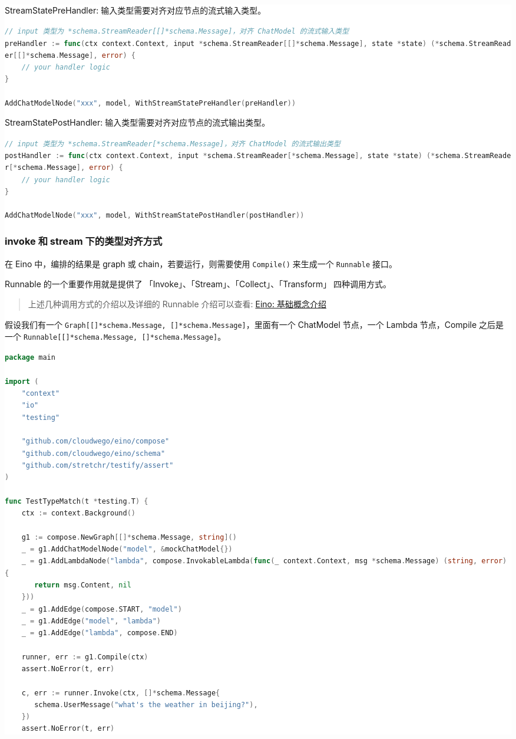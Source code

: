 StreamStatePreHandler: 输入类型需要对齐对应节点的流式输入类型。

```go
// input 类型为 *schema.StreamReader[[]*schema.Message]，对齐 ChatModel 的流式输入类型
preHandler := func(ctx context.Context, input *schema.StreamReader[[]*schema.Message], state *state) (*schema.StreamReader[[]*schema.Message], error) {
    // your handler logic
}

AddChatModelNode("xxx", model, WithStreamStatePreHandler(preHandler))
```

StreamStatePostHandler: 输入类型需要对齐对应节点的流式输出类型。

```go
// input 类型为 *schema.StreamReader[*schema.Message]，对齐 ChatModel 的流式输出类型
postHandler := func(ctx context.Context, input *schema.StreamReader[*schema.Message], state *state) (*schema.StreamReader[*schema.Message], error) {
    // your handler logic
}

AddChatModelNode("xxx", model, WithStreamStatePostHandler(postHandler))
```

### invoke 和 stream 下的类型对齐方式

在 Eino 中，编排的结果是 graph 或 chain，若要运行，则需要使用 `Compile()` 来生成一个 `Runnable` 接口。

Runnable 的一个重要作用就是提供了 「Invoke」、「Stream」、「Collect」、「Transform」 四种调用方式。

> 上述几种调用方式的介绍以及详细的 Runnable 介绍可以查看: [Eino: 基础概念介绍](/zh/docs/eino/overview)

假设我们有一个 `Graph[[]*schema.Message, []*schema.Message]`，里面有一个 ChatModel 节点，一个 Lambda 节点，Compile 之后是一个 `Runnable[[]*schema.Message, []*schema.Message]`。

```go
package main

import (
    "context"
    "io"
    "testing"

    "github.com/cloudwego/eino/compose"
    "github.com/cloudwego/eino/schema"
    "github.com/stretchr/testify/assert"
)

func TestTypeMatch(t *testing.T) {
    ctx := context.Background()

    g1 := compose.NewGraph[[]*schema.Message, string]()
    _ = g1.AddChatModelNode("model", &mockChatModel{})
    _ = g1.AddLambdaNode("lambda", compose.InvokableLambda(func(_ context.Context, msg *schema.Message) (string, error) {
       return msg.Content, nil
    }))
    _ = g1.AddEdge(compose.START, "model")
    _ = g1.AddEdge("model", "lambda")
    _ = g1.AddEdge("lambda", compose.END)

    runner, err := g1.Compile(ctx)
    assert.NoError(t, err)

    c, err := runner.Invoke(ctx, []*schema.Message{
       schema.UserMessage("what's the weather in beijing?"),
    })
    assert.NoError(t, err)
```